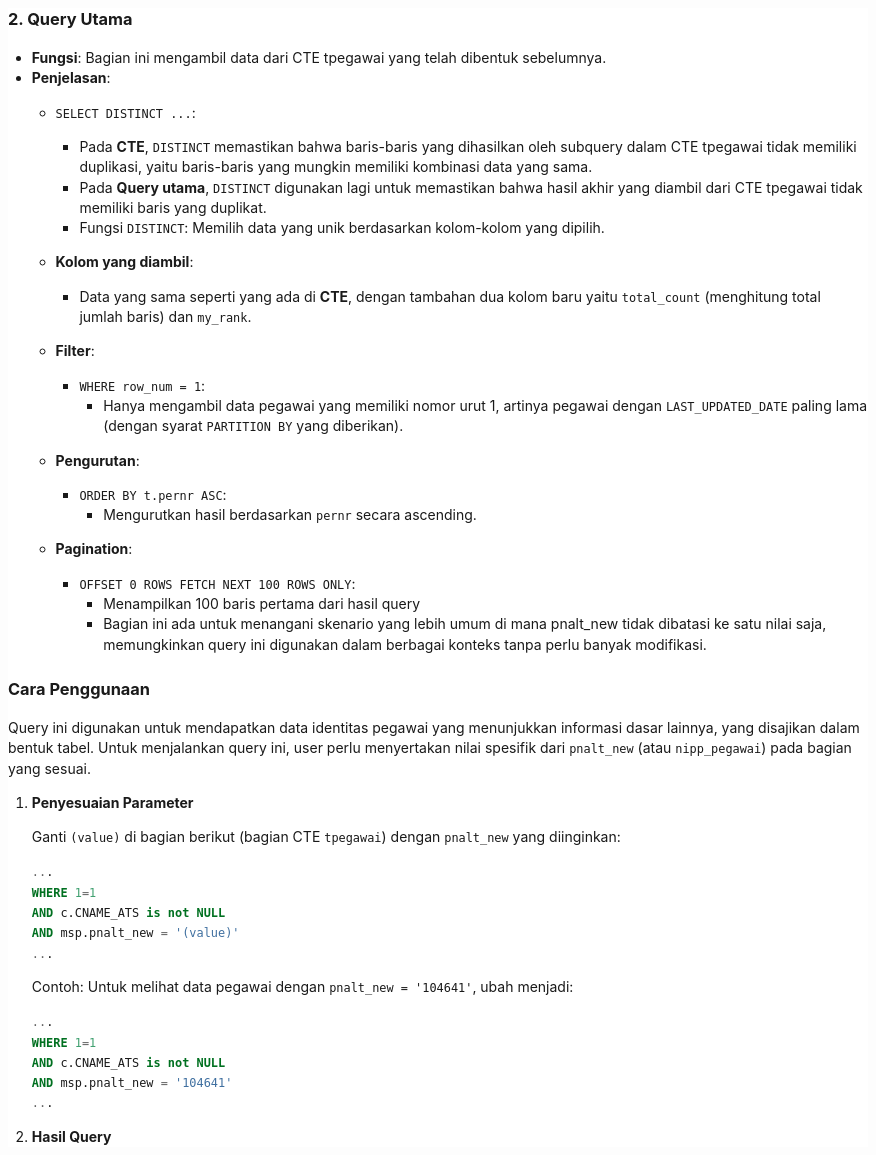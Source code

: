 ### 2. Query Utama

- **Fungsi**: Bagian ini mengambil data dari CTE tpegawai yang telah dibentuk sebelumnya.
- **Penjelasan**:
  - `SELECT DISTINCT ...`:
    - Pada **CTE**, `DISTINCT` memastikan bahwa baris-baris yang dihasilkan oleh subquery dalam CTE tpegawai tidak memiliki duplikasi, yaitu baris-baris yang mungkin memiliki kombinasi data yang sama.
    - Pada **Query utama**, `DISTINCT` digunakan lagi untuk memastikan bahwa hasil akhir yang diambil dari CTE tpegawai tidak memiliki baris yang duplikat.
    - Fungsi `DISTINCT`: Memilih data yang unik berdasarkan kolom-kolom yang dipilih.
  
  -  **Kolom yang diambil**:
     -  Data yang sama seperti yang ada di **CTE**, dengan tambahan dua kolom baru yaitu `total_count` (menghitung total jumlah baris) dan `my_rank`.

  - **Filter**:
    - `WHERE row_num = 1`:
      - Hanya mengambil data pegawai yang memiliki nomor urut 1, artinya pegawai dengan `LAST_UPDATED_DATE` paling lama (dengan syarat `PARTITION BY` yang diberikan).

  - **Pengurutan**:
    - `ORDER BY t.pernr ASC`:
      - Mengurutkan hasil berdasarkan `pernr` secara ascending.

  - **Pagination**:
    - `OFFSET 0 ROWS FETCH NEXT 100 ROWS ONLY`:
      - Menampilkan 100 baris pertama dari hasil query
      - Bagian ini ada untuk menangani skenario yang lebih umum di mana pnalt_new tidak dibatasi ke satu nilai saja, memungkinkan query ini digunakan dalam berbagai konteks tanpa perlu banyak modifikasi.

### Cara Penggunaan

Query ini digunakan untuk mendapatkan data identitas pegawai yang menunjukkan informasi dasar lainnya, yang disajikan dalam bentuk tabel. Untuk menjalankan query ini, user perlu menyertakan nilai spesifik dari `pnalt_new` (atau `nipp_pegawai`) pada bagian yang sesuai.
1. **Penyesuaian Parameter**
   
   Ganti `(value)` di bagian berikut (bagian CTE `tpegawai`) dengan `pnalt_new` yang diinginkan:
   ```sql
   ...
   WHERE 1=1 
   AND c.CNAME_ATS is not NULL 
   AND msp.pnalt_new = '(value)'
   ...
   ```
   Contoh: Untuk melihat data pegawai dengan `pnalt_new = '104641'`, ubah menjadi:
   ```sql
   ...
   WHERE 1=1 
   AND c.CNAME_ATS is not NULL 
   AND msp.pnalt_new = '104641'
   ...
   ```
2. **Hasil Query**
   